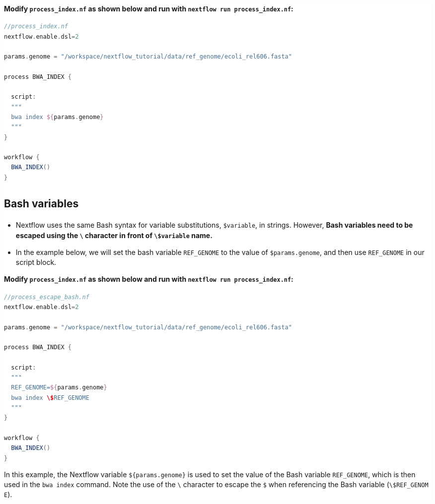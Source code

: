 **Modify `process_index.nf` as shown below and run with `nextflow run process_index.nf`:**

```groovy
//process_index.nf
nextflow.enable.dsl=2

params.genome = "/workspace/nextflow_tutorial/data/ref_genome/ecoli_rel606.fasta"

process BWA_INDEX {

  script:
  """
  bwa index ${params.genome}
  """
}

workflow {
  BWA_INDEX()
}
```

## Bash variables

- Nextflow uses the same Bash syntax for variable substitutions, `$variable`, in strings. However, **Bash variables need to be escaped using the `\` character in front of `\$variable` name.**

- In the example below, we will set the bash variable `REF_GENOME` to the value of `$params.genome`, and then use `REF_GENOME` in our script block.

**Modify `process_index.nf` as shown below and run with `nextflow run process_index.nf`:**

```groovy
//process_escape_bash.nf
nextflow.enable.dsl=2

params.genome = "/workspace/nextflow_tutorial/data/ref_genome/ecoli_rel606.fasta"

process BWA_INDEX {

  script:
  """
  REF_GENOME=${params.genome}
  bwa index \$REF_GENOME
  """
}

workflow {
  BWA_INDEX()
}
```

In this example, the Nextflow variable `${params.genome}` is used to set the value of the Bash variable `REF_GENOME`, which is then used in the `bwa index` command. Note the use of the `\` character to escape the `$` when referencing the Bash variable (`\$REF_GENOME`).
